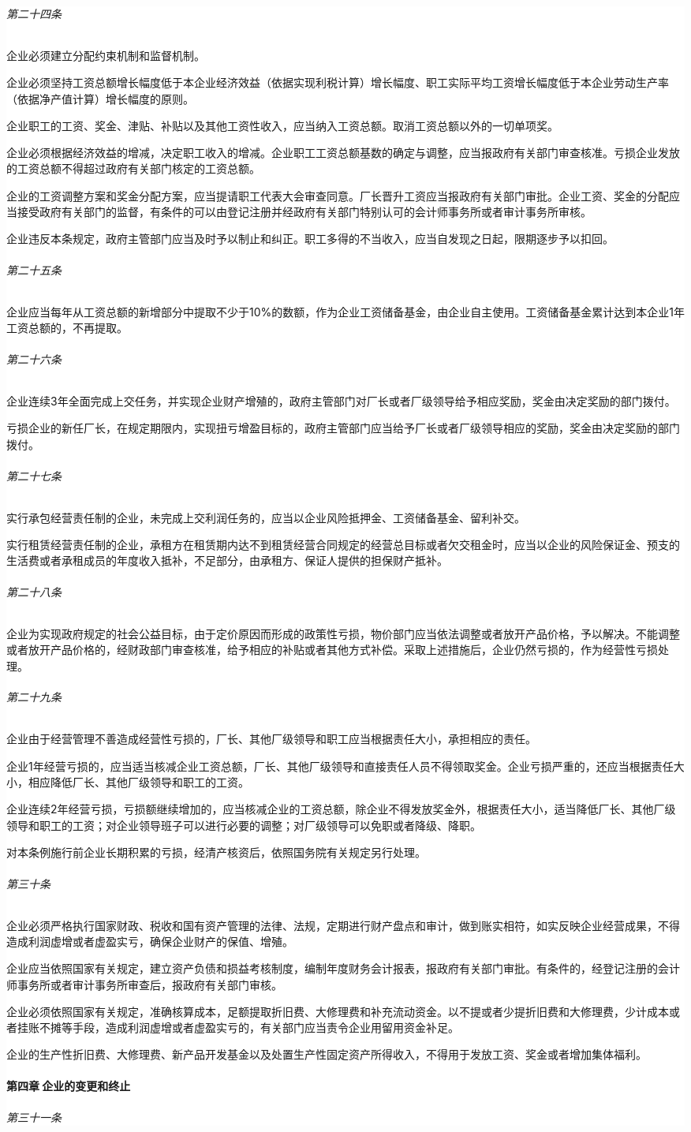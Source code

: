 ###### 第二十四条

企业必须建立分配约束机制和监督机制。

企业必须坚持工资总额增长幅度低于本企业经济效益（依据实现利税计算）增长幅度、职工实际平均工资增长幅度低于本企业劳动生产率（依据净产值计算）增长幅度的原则。

企业职工的工资、奖金、津贴、补贴以及其他工资性收入，应当纳入工资总额。取消工资总额以外的一切单项奖。

企业必须根据经济效益的增减，决定职工收入的增减。企业职工工资总额基数的确定与调整，应当报政府有关部门审查核准。亏损企业发放的工资总额不得超过政府有关部门核定的工资总额。

企业的工资调整方案和奖金分配方案，应当提请职工代表大会审查同意。厂长晋升工资应当报政府有关部门审批。企业工资、奖金的分配应当接受政府有关部门的监督，有条件的可以由登记注册并经政府有关部门特别认可的会计师事务所或者审计事务所审核。

企业违反本条规定，政府主管部门应当及时予以制止和纠正。职工多得的不当收入，应当自发现之日起，限期逐步予以扣回。

###### 第二十五条

企业应当每年从工资总额的新增部分中提取不少于10%的数额，作为企业工资储备基金，由企业自主使用。工资储备基金累计达到本企业1年工资总额的，不再提取。

###### 第二十六条

企业连续3年全面完成上交任务，并实现企业财产增殖的，政府主管部门对厂长或者厂级领导给予相应奖励，奖金由决定奖励的部门拨付。

亏损企业的新任厂长，在规定期限内，实现扭亏增盈目标的，政府主管部门应当给予厂长或者厂级领导相应的奖励，奖金由决定奖励的部门拨付。

###### 第二十七条

实行承包经营责任制的企业，未完成上交利润任务的，应当以企业风险抵押金、工资储备基金、留利补交。

实行租赁经营责任制的企业，承租方在租赁期内达不到租赁经营合同规定的经营总目标或者欠交租金时，应当以企业的风险保证金、预支的生活费或者承租成员的年度收入抵补，不足部分，由承租方、保证人提供的担保财产抵补。

###### 第二十八条

企业为实现政府规定的社会公益目标，由于定价原因而形成的政策性亏损，物价部门应当依法调整或者放开产品价格，予以解决。不能调整或者放开产品价格的，经财政部门审查核准，给予相应的补贴或者其他方式补偿。采取上述措施后，企业仍然亏损的，作为经营性亏损处理。

###### 第二十九条

企业由于经营管理不善造成经营性亏损的，厂长、其他厂级领导和职工应当根据责任大小，承担相应的责任。

企业1年经营亏损的，应当适当核减企业工资总额，厂长、其他厂级领导和直接责任人员不得领取奖金。企业亏损严重的，还应当根据责任大小，相应降低厂长、其他厂级领导和职工的工资。

企业连续2年经营亏损，亏损额继续增加的，应当核减企业的工资总额，除企业不得发放奖金外，根据责任大小，适当降低厂长、其他厂级领导和职工的工资；对企业领导班子可以进行必要的调整；对厂级领导可以免职或者降级、降职。

对本条例施行前企业长期积累的亏损，经清产核资后，依照国务院有关规定另行处理。

###### 第三十条

企业必须严格执行国家财政、税收和国有资产管理的法律、法规，定期进行财产盘点和审计，做到账实相符，如实反映企业经营成果，不得造成利润虚增或者虚盈实亏，确保企业财产的保值、增殖。

企业应当依照国家有关规定，建立资产负债和损益考核制度，编制年度财务会计报表，报政府有关部门审批。有条件的，经登记注册的会计师事务所或者审计事务所审查后，报政府有关部门审核。

企业必须依照国家有关规定，准确核算成本，足额提取折旧费、大修理费和补充流动资金。以不提或者少提折旧费和大修理费，少计成本或者挂账不摊等手段，造成利润虚增或者虚盈实亏的，有关部门应当责令企业用留用资金补足。

企业的生产性折旧费、大修理费、新产品开发基金以及处置生产性固定资产所得收入，不得用于发放工资、奖金或者增加集体福利。

#### 第四章 企业的变更和终止

###### 第三十一条
